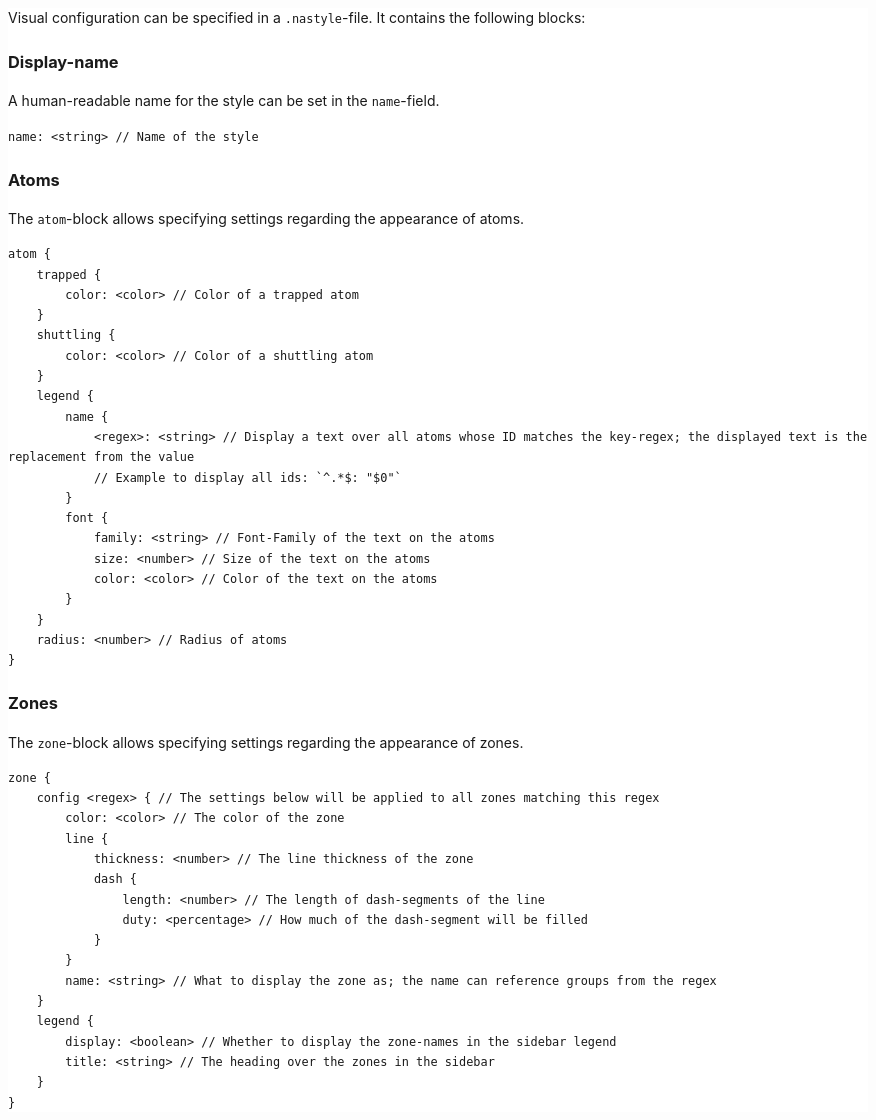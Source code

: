 Visual configuration can be specified in a `.nastyle`-file.
It contains the following blocks:

### Display-name

A human-readable name for the style can be set in the `name`-field.

```
name: <string> // Name of the style
```

### Atoms

The `atom`-block allows specifying settings regarding the appearance of atoms.

```
atom {
    trapped {
        color: <color> // Color of a trapped atom
    }
    shuttling {
        color: <color> // Color of a shuttling atom
    }
    legend {
        name {
            <regex>: <string> // Display a text over all atoms whose ID matches the key-regex; the displayed text is the replacement from the value
            // Example to display all ids: `^.*$: "$0"`
        }
        font {
            family: <string> // Font-Family of the text on the atoms
            size: <number> // Size of the text on the atoms
            color: <color> // Color of the text on the atoms
        }
    }
    radius: <number> // Radius of atoms
}
```

### Zones

The `zone`-block allows specifying settings regarding the appearance of zones.

```
zone {
    config <regex> { // The settings below will be applied to all zones matching this regex
        color: <color> // The color of the zone
        line {
            thickness: <number> // The line thickness of the zone
            dash {
                length: <number> // The length of dash-segments of the line
                duty: <percentage> // How much of the dash-segment will be filled
            }
        }
        name: <string> // What to display the zone as; the name can reference groups from the regex
    }
    legend {
        display: <boolean> // Whether to display the zone-names in the sidebar legend
        title: <string> // The heading over the zones in the sidebar
    }
}
```
